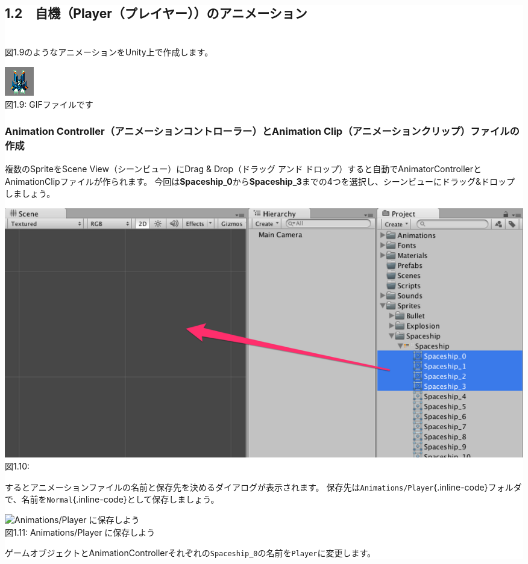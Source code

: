 <span id="h1-2"></span>1.2　自機（Player（プレイヤー））のアニメーション
------------------------------------------------------------------------

<br/>図1.9のようなアニメーションをUnity上で作成します。


![GIFファイルです](images/game/01/player_gif.gif)
<br/>図1.9: GIFファイルです

### <span id="h1-2-1"></span>Animation Controller（アニメーションコントローラー）とAnimation Clip（アニメーションクリップ）ファイルの作成

複数のSpriteをScene View（シーンビュー）にDrag & Drop（ドラッグ アンド
ドロップ）すると自動でAnimatorControllerとAnimationClipファイルが作られます。
今回は**Spaceship\_0**から**Spaceship\_3**までの4つを選択し、シーンビューにドラッグ&ドロップしましょう。


![](images/game/01/drag_sprites_player.png)
<br/>図1.10:

するとアニメーションファイルの名前と保存先を決めるダイアログが表示されます。
保存先は`Animations/Player`{.inline-code}フォルダで、名前を`Normal`{.inline-code}として保存しましょう。


![Animations/Player
に保存しよう](images/game/01/new_animation_dialog.png)
<br/>図1.11: Animations/Player に保存しよう

ゲームオブジェクトとAnimationControllerそれぞれの`Spaceship_0`の名前を`Player`に変更します。

